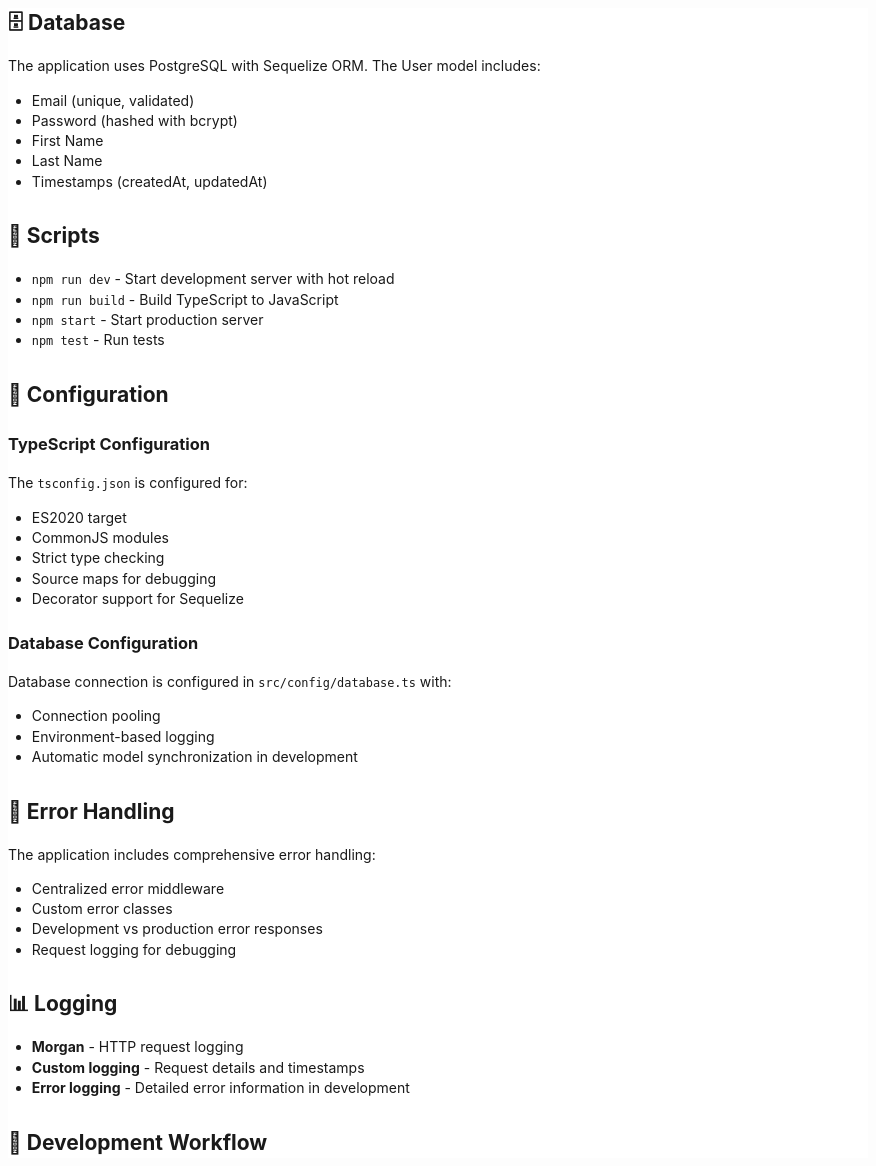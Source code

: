 ## 🗄️ Database

The application uses PostgreSQL with Sequelize ORM. The User model includes:

- Email (unique, validated)
- Password (hashed with bcrypt)
- First Name
- Last Name
- Timestamps (createdAt, updatedAt)

## 📝 Scripts

- `npm run dev` - Start development server with hot reload
- `npm run build` - Build TypeScript to JavaScript
- `npm start` - Start production server
- `npm test` - Run tests

## 🔧 Configuration

### TypeScript Configuration
The `tsconfig.json` is configured for:
- ES2020 target
- CommonJS modules
- Strict type checking
- Source maps for debugging
- Decorator support for Sequelize

### Database Configuration
Database connection is configured in `src/config/database.ts` with:
- Connection pooling
- Environment-based logging
- Automatic model synchronization in development

## 🚨 Error Handling

The application includes comprehensive error handling:
- Centralized error middleware
- Custom error classes
- Development vs production error responses
- Request logging for debugging

## 📊 Logging

- **Morgan** - HTTP request logging
- **Custom logging** - Request details and timestamps
- **Error logging** - Detailed error information in development

## 🔄 Development Workflow
